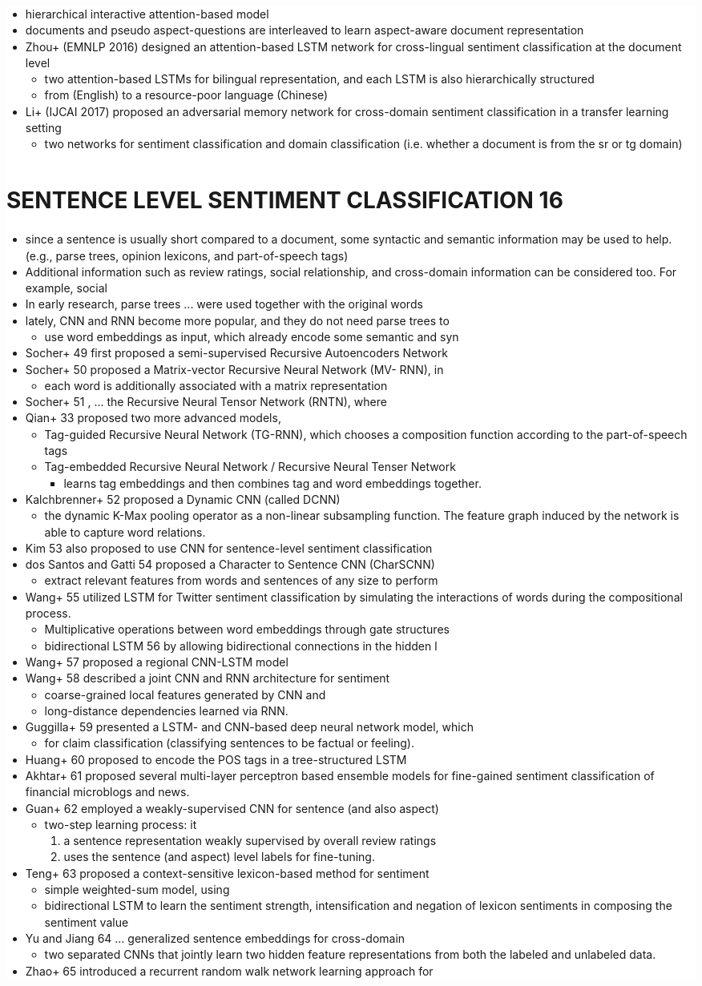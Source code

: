   * hierarchical interactive attention-based model
  * documents and pseudo aspect-questions are interleaved 
    to learn aspect-aware document representation
* Zhou+ (EMNLP 2016) designed an attention-based LSTM network 
  for cross-lingual sentiment classification at the document level
  * two attention-based LSTMs for bilingual representation, and 
    each LSTM is also hierarchically structured
  * from (English) to a resource-poor language (Chinese)
* Li+ (IJCAI 2017) proposed an adversarial memory network for 
  cross-domain sentiment classification in a transfer learning setting
  * two networks for sentiment classification and 
    domain classification (i.e. whether a document is from the sr or tg domain)

# SENTENCE LEVEL SENTIMENT CLASSIFICATION 16

* since a sentence is usually short compared to a document, some 
  syntactic and semantic information may be used to help.
  (e.g., parse trees, opinion lexicons, and part-of-speech tags)
* Additional information such as review ratings, social relationship, and
  cross-domain information can be considered too. For example, social
* In early research, parse trees ... were used together with the original words
* lately, CNN and RNN become more popular, and they do not need parse trees to
  * use word embeddings as input, which already encode some semantic and syn
* Socher+ 49 first proposed a semi-supervised Recursive Autoencoders Network
* Socher+ 50 proposed a Matrix-vector Recursive Neural Network (MV- RNN), in
  * each word is additionally associated with a matrix representation
* Socher+ 51 , ... the Recursive Neural Tensor Network (RNTN), where
* Qian+ 33 proposed two more advanced models, 
  * Tag-guided Recursive Neural Network (TG-RNN), which 
    chooses a composition function according to the part-of-speech tags 
  * Tag-embedded Recursive Neural Network / Recursive Neural Tenser Network
    * learns tag embeddings and then combines tag and word embeddings together. 
* Kalchbrenner+ 52 proposed a Dynamic CNN (called DCNN)
  * the dynamic K-Max pooling operator as a non-linear subsampling function.
    The feature graph induced by the network is able to capture word relations.
* Kim 53 also proposed to use CNN for sentence-level sentiment classification
* dos Santos and Gatti 54 proposed a Character to Sentence CNN (CharSCNN)
  * extract relevant features from words and sentences of any size to perform
* Wang+ 55 utilized LSTM for Twitter sentiment classification 
  by simulating the interactions of words during the compositional process. 
  * Multiplicative operations between word embeddings through gate structures
  * bidirectional LSTM 56 by allowing bidirectional connections in the hidden l
* Wang+ 57 proposed a regional CNN-LSTM model 
* Wang+ 58 described a joint CNN and RNN architecture for sentiment
  * coarse-grained local features generated by CNN and 
  * long-distance dependencies learned via RNN. 
* Guggilla+ 59 presented a LSTM- and CNN-based deep neural network model, which
  * for claim classification (classifying sentences to be factual or feeling). 
* Huang+ 60 proposed to encode the POS tags in a tree-structured LSTM 
* Akhtar+ 61 proposed several multi-layer perceptron based ensemble models 
  for fine-gained sentiment classification of financial microblogs and news. 
* Guan+ 62 employed a weakly-supervised CNN for sentence (and also aspect)
  * two-step learning process: it
    1. a sentence representation weakly supervised by overall review ratings
    2. uses the sentence (and aspect) level labels for fine-tuning. 
* Teng+ 63 proposed a context-sensitive lexicon-based method for sentiment
  * simple weighted-sum model, using 
  * bidirectional LSTM to learn the sentiment strength, intensification and
    negation of lexicon sentiments in composing the sentiment value 
* Yu and Jiang 64 ... generalized sentence embeddings for cross-domain 
  * two separated CNNs that jointly learn two hidden feature representations
    from both the labeled and unlabeled data. 
* Zhao+ 65 introduced a recurrent random walk network learning approach for